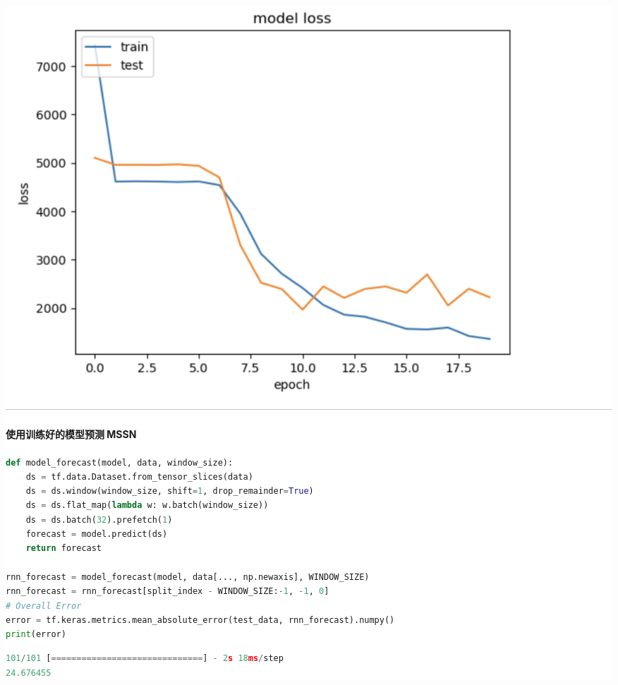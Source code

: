 ![](../../../../../source/_static/img/model_resault.png)

#### 使用训练好的模型预测 MSSN


```python
def model_forecast(model, data, window_size):
	ds = tf.data.Dataset.from_tensor_slices(data)
	ds = ds.window(window_size, shift=1, drop_remainder=True)
	ds = ds.flat_map(lambda w: w.batch(window_size))
	ds = ds.batch(32).prefetch(1)
	forecast = model.predict(ds)
	return forecast

rnn_forecast = model_forecast(model, data[..., np.newaxis], WINDOW_SIZE)
rnn_forecast = rnn_forecast[split_index - WINDOW_SIZE:-1, -1, 0]
# Overall Error
error = tf.keras.metrics.mean_absolute_error(test_data, rnn_forecast).numpy()
print(error)
```
```python
101/101 [==============================] - 2s 18ms/step
24.676455
```
